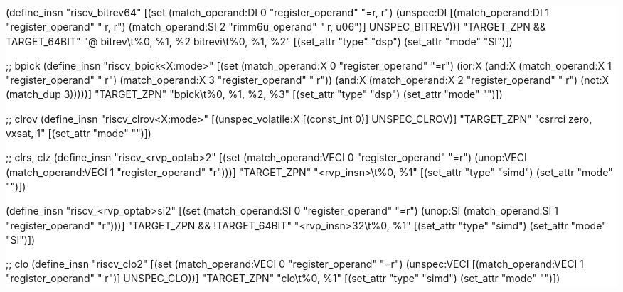 (define_insn "riscv_bitrev64"
  [(set (match_operand:DI 0 "register_operand"             "=r,   r")
	(unspec:DI [(match_operand:DI 1 "register_operand" " r,   r")
		    (match_operand:SI 2 "rimm6u_operand"   " r, u06")]
		   UNSPEC_BITREV))]
  "TARGET_ZPN && TARGET_64BIT"
  "@
   bitrev\t%0, %1, %2
   bitrevi\t%0, %1, %2"
  [(set_attr "type"   "dsp")
   (set_attr "mode"   "SI")])

;; bpick
(define_insn "riscv_bpick<X:mode>"
  [(set (match_operand:X 0 "register_operand"       "=r")
	  (ior:X
	    (and:X
	      (match_operand:X 1 "register_operand" " r")
	      (match_operand:X 3 "register_operand" " r"))
	    (and:X
	      (match_operand:X 2 "register_operand" " r")
	      (not:X (match_dup 3)))))]
  "TARGET_ZPN"
  "bpick\t%0, %1, %2, %3"
  [(set_attr "type"   "dsp")
   (set_attr "mode"   "<MODE>")])

;; clrov
(define_insn "riscv_clrov<X:mode>"
  [(unspec_volatile:X [(const_int 0)] UNSPEC_CLROV)]
  "TARGET_ZPN"
  "csrrci zero, vxsat, 1"
  [(set_attr "mode" "<MODE>")])

;; clrs, clz
(define_insn "riscv_<rvp_optab><mode>2"
  [(set (match_operand:VECI 0 "register_operand" "=r")
        (unop:VECI (match_operand:VECI 1 "register_operand" "r")))]
  "TARGET_ZPN"
  "<rvp_insn><bits>\t%0, %1"
  [(set_attr "type" "simd")
   (set_attr "mode" "<MODE>")])

(define_insn "riscv_<rvp_optab>si2"
  [(set (match_operand:SI 0 "register_operand" "=r")
        (unop:SI (match_operand:SI 1 "register_operand" "r")))]
  "TARGET_ZPN && !TARGET_64BIT"
  "<rvp_insn>32\t%0, %1"
  [(set_attr "type" "simd")
   (set_attr "mode" "SI")])

;; clo
(define_insn "riscv_clo<mode>2"
  [(set (match_operand:VECI 0 "register_operand"               "=r")
	(unspec:VECI [(match_operand:VECI 1 "register_operand" " r")]
		      UNSPEC_CLO))]
  "TARGET_ZPN"
  "clo<bits>\t%0, %1"
  [(set_attr "type" "simd")
   (set_attr "mode" "<MODE>")])
